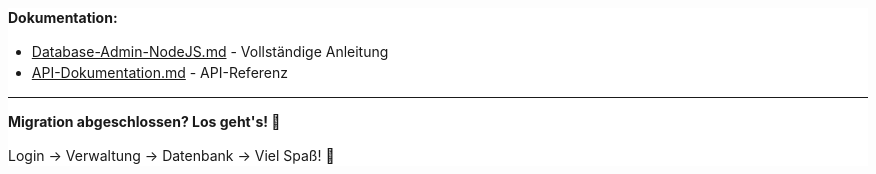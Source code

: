 **Dokumentation:**

- [Database-Admin-NodeJS.md](Anleitung/Database-Admin-NodeJS.md) - Vollständige Anleitung
- [API-Dokumentation.md](../backend/API-Dokumentation.md) - API-Referenz

---

**Migration abgeschlossen? Los geht's! 🚀**

Login → Verwaltung → Datenbank → Viel Spaß! 🎉
